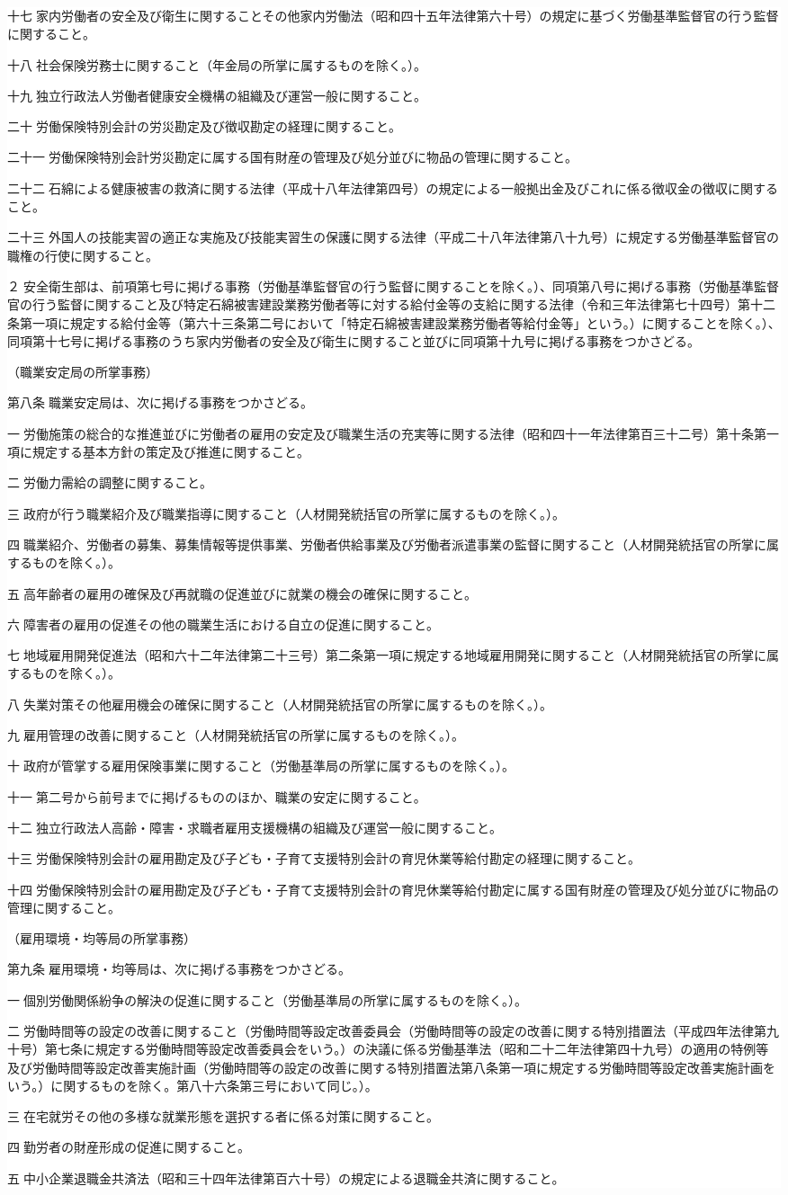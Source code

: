 十七 家内労働者の安全及び衛生に関することその他家内労働法（昭和四十五年法律第六十号）の規定に基づく労働基準監督官の行う監督に関すること。

十八 社会保険労務士に関すること（年金局の所掌に属するものを除く。）。

十九 独立行政法人労働者健康安全機構の組織及び運営一般に関すること。

二十 労働保険特別会計の労災勘定及び徴収勘定の経理に関すること。

二十一 労働保険特別会計労災勘定に属する国有財産の管理及び処分並びに物品の管理に関すること。

二十二 石綿による健康被害の救済に関する法律（平成十八年法律第四号）の規定による一般拠出金及びこれに係る徴収金の徴収に関すること。

二十三 外国人の技能実習の適正な実施及び技能実習生の保護に関する法律（平成二十八年法律第八十九号）に規定する労働基準監督官の職権の行使に関すること。

２ 安全衛生部は、前項第七号に掲げる事務（労働基準監督官の行う監督に関することを除く。）、同項第八号に掲げる事務（労働基準監督官の行う監督に関すること及び特定石綿被害建設業務労働者等に対する給付金等の支給に関する法律（令和三年法律第七十四号）第十二条第一項に規定する給付金等（第六十三条第二号において「特定石綿被害建設業務労働者等給付金等」という。）に関することを除く。）、同項第十七号に掲げる事務のうち家内労働者の安全及び衛生に関すること並びに同項第十九号に掲げる事務をつかさどる。

（職業安定局の所掌事務）

第八条 職業安定局は、次に掲げる事務をつかさどる。

一 労働施策の総合的な推進並びに労働者の雇用の安定及び職業生活の充実等に関する法律（昭和四十一年法律第百三十二号）第十条第一項に規定する基本方針の策定及び推進に関すること。

二 労働力需給の調整に関すること。

三 政府が行う職業紹介及び職業指導に関すること（人材開発統括官の所掌に属するものを除く。）。

四 職業紹介、労働者の募集、募集情報等提供事業、労働者供給事業及び労働者派遣事業の監督に関すること（人材開発統括官の所掌に属するものを除く。）。

五 高年齢者の雇用の確保及び再就職の促進並びに就業の機会の確保に関すること。

六 障害者の雇用の促進その他の職業生活における自立の促進に関すること。

七 地域雇用開発促進法（昭和六十二年法律第二十三号）第二条第一項に規定する地域雇用開発に関すること（人材開発統括官の所掌に属するものを除く。）。

八 失業対策その他雇用機会の確保に関すること（人材開発統括官の所掌に属するものを除く。）。

九 雇用管理の改善に関すること（人材開発統括官の所掌に属するものを除く。）。

十 政府が管掌する雇用保険事業に関すること（労働基準局の所掌に属するものを除く。）。

十一 第二号から前号までに掲げるもののほか、職業の安定に関すること。

十二 独立行政法人高齢・障害・求職者雇用支援機構の組織及び運営一般に関すること。

十三 労働保険特別会計の雇用勘定及び子ども・子育て支援特別会計の育児休業等給付勘定の経理に関すること。

十四 労働保険特別会計の雇用勘定及び子ども・子育て支援特別会計の育児休業等給付勘定に属する国有財産の管理及び処分並びに物品の管理に関すること。

（雇用環境・均等局の所掌事務）

第九条 雇用環境・均等局は、次に掲げる事務をつかさどる。

一 個別労働関係紛争の解決の促進に関すること（労働基準局の所掌に属するものを除く。）。

二 労働時間等の設定の改善に関すること（労働時間等設定改善委員会（労働時間等の設定の改善に関する特別措置法（平成四年法律第九十号）第七条に規定する労働時間等設定改善委員会をいう。）の決議に係る労働基準法（昭和二十二年法律第四十九号）の適用の特例等及び労働時間等設定改善実施計画（労働時間等の設定の改善に関する特別措置法第八条第一項に規定する労働時間等設定改善実施計画をいう。）に関するものを除く。第八十六条第三号において同じ。）。

三 在宅就労その他の多様な就業形態を選択する者に係る対策に関すること。

四 勤労者の財産形成の促進に関すること。

五 中小企業退職金共済法（昭和三十四年法律第百六十号）の規定による退職金共済に関すること。
